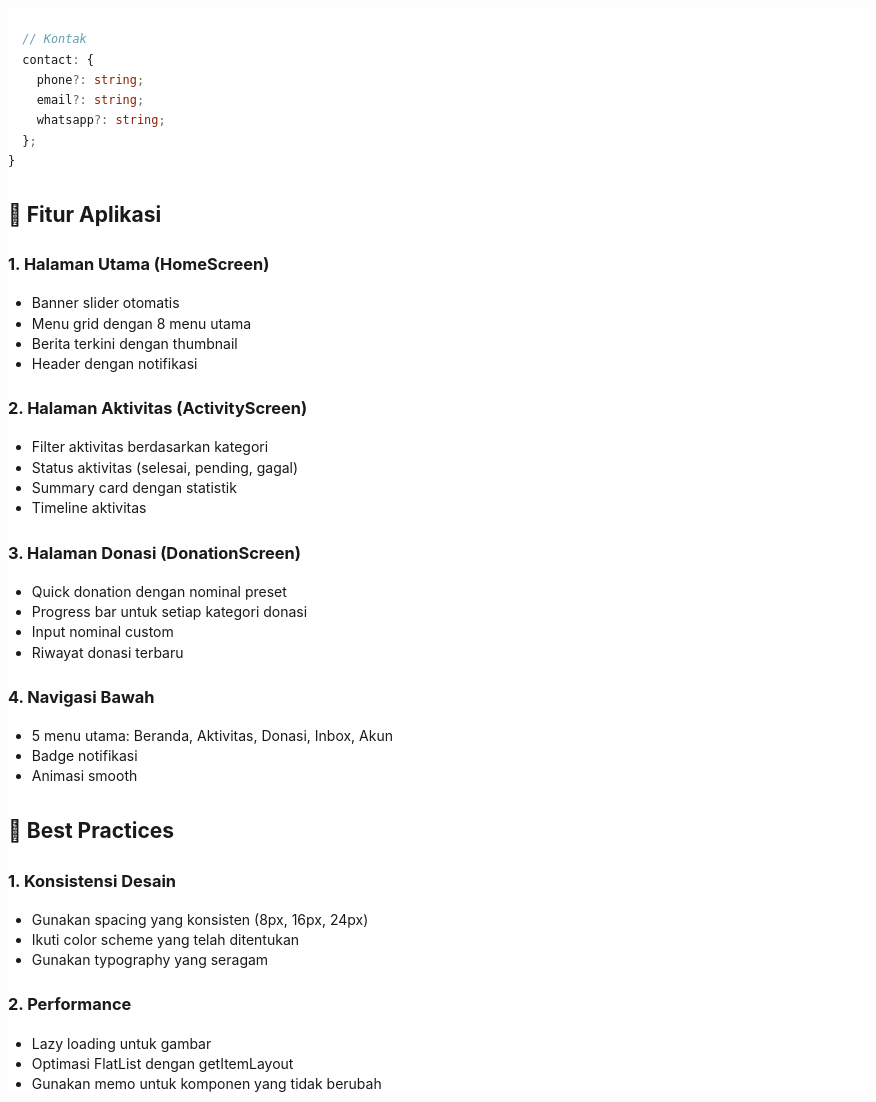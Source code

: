 ```typescript

  // Kontak
  contact: {
    phone?: string;
    email?: string;
    whatsapp?: string;
  };
}
```

## 📱 Fitur Aplikasi

### 1. Halaman Utama (HomeScreen)

- Banner slider otomatis
- Menu grid dengan 8 menu utama
- Berita terkini dengan thumbnail
- Header dengan notifikasi

### 2. Halaman Aktivitas (ActivityScreen)

- Filter aktivitas berdasarkan kategori
- Status aktivitas (selesai, pending, gagal)
- Summary card dengan statistik
- Timeline aktivitas

### 3. Halaman Donasi (DonationScreen)

- Quick donation dengan nominal preset
- Progress bar untuk setiap kategori donasi
- Input nominal custom
- Riwayat donasi terbaru

### 4. Navigasi Bawah

- 5 menu utama: Beranda, Aktivitas, Donasi, Inbox, Akun
- Badge notifikasi
- Animasi smooth

## 🎯 Best Practices

### 1. Konsistensi Desain

- Gunakan spacing yang konsisten (8px, 16px, 24px)
- Ikuti color scheme yang telah ditentukan
- Gunakan typography yang seragam

### 2. Performance

- Lazy loading untuk gambar
- Optimasi FlatList dengan getItemLayout
- Gunakan memo untuk komponen yang tidak berubah
